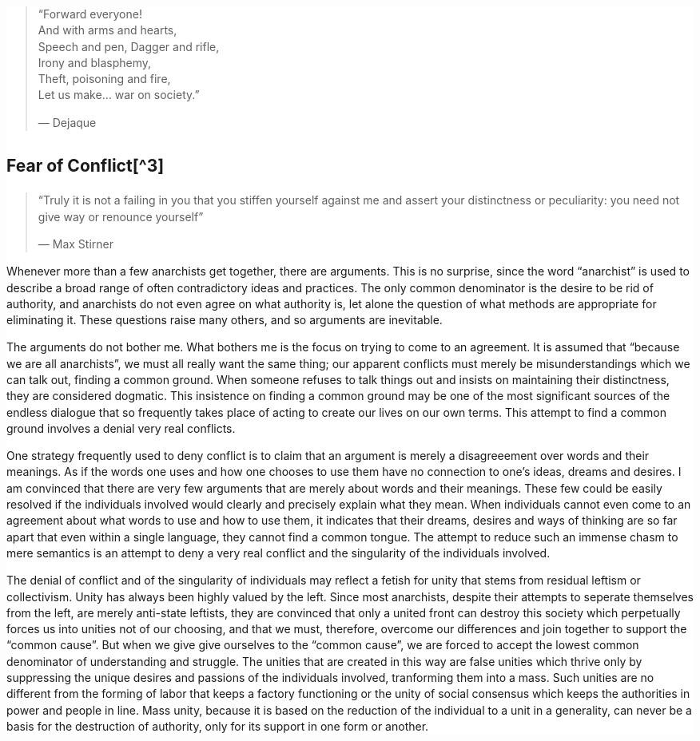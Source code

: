 > “Forward everyone!\
> And with arms and hearts,\
> Speech and pen, Dagger and rifle,\
> Irony and blasphemy,\
> Theft, poisoning and fire,\
> Let us make… war on society.”
>
> — Dejaque

## Fear of Conflict[^3]

> “Truly it is not a failing in you that you stiffen yourself against me and
> assert your distinctness or peculiarity: you need not give way or renounce
> yourself”
>
> — Max Stirner

Whenever more than a few anarchists get together, there are arguments. This is
no surprise, since the word “anarchist” is used to describe a broad range of
often contradictory ideas and practices. The only common denominator is the
desire to be rid of authority, and anarchists do not even agree on what
authority is, let alone the question of what methods are appropriate for
eliminating it. These questions raise many others, and so arguments are
inevitable.

The arguments do not bother me. What bothers me is the focus on trying to come
to an agreement. It is assumed that “because we are all anarchists”, we must
all really want the same thing; our apparent conflicts must merely be
misunderstandings which we can talk out, finding a common ground. When someone
refuses to talk things out and insists on maintaining their distinctness, they
are considered dogmatic. This insistence on finding a common ground may be one
of the most significant sources of the endless dialogue that so frequently
takes place of acting to create our lives on our own terms. This attempt to
find a common ground involves a denial very real conflicts.

One strategy frequently used to deny conflict is to claim that an argument is
merely a disagreeement over words and their meanings. As if the words one uses
and how one chooses to use them have no connection to one’s ideas, dreams and
desires. I am convinced that there are very few arguments that are merely
about words and their meanings. These few could be easily resolved if the
individuals involved would clearly and precisely explain what they mean. When
individuals cannot even come to an agreement about what words to use and how
to use them, it indicates that their dreams, desires and ways of thinking are
so far apart that even within a single language, they cannot find a common
tongue. The attempt to reduce such an immense chasm to mere semantics is an
attempt to deny a very real conflict and the singularity of the individuals
involved.

The denial of conflict and of the singularity of individuals may reflect a
fetish for unity that stems from residual leftism or collectivism. Unity has
always been highly valued by the left. Since most anarchists, despite their
attempts to seperate themselves from the left, are merely anti-state leftists,
they are convinced that only a united front can destroy this society which
perpetually forces us into unities not of our choosing, and that we must,
therefore, overcome our differences and join together to support the “common
cause”. But when we give give ourselves to the “common cause”, we are forced
to accept the lowest common denominator of understanding and struggle. The
unities that are created in this way are false unities which thrive only by
suppressing the unique desires and passions of the individuals involved,
tranforming them into a mass. Such unities are no different from the forming
of labor that keeps a factory functioning or the unity of social consensus
which keeps the authorities in power and people in line. Mass unity, because
it is based on the reduction of the individual to a unit in a generality, can
never be a basis for the destruction of authority, only for its support in one
form or another.
